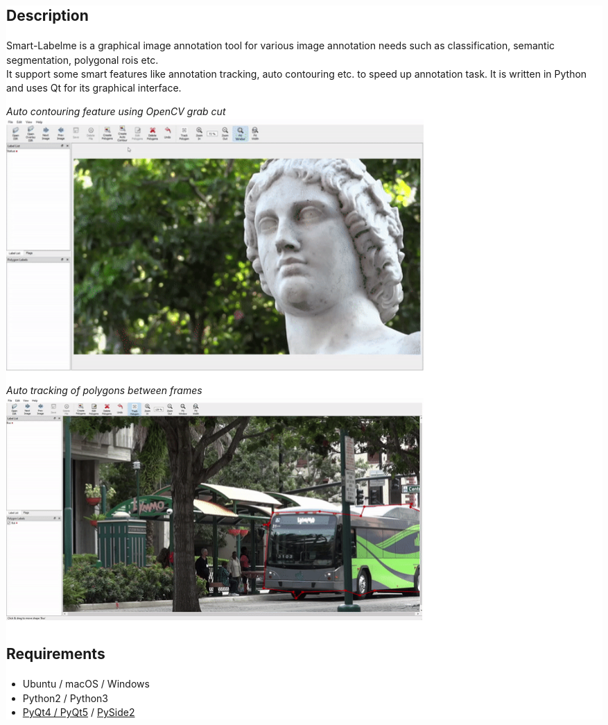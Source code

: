 
## Description

Smart-Labelme is a graphical image annotation tool for various image annotation needs such as classification, semantic segmentation, polygonal rois etc.  
It support some smart features like annotation tracking, auto contouring etc. to speed up annotation task.
It is written in Python and uses Qt for its graphical interface.

<i>Auto contouring feature using OpenCV grab cut</i>
<img src="resources/AutoContour.gif" width="70%" />   

<i>Auto tracking of polygons between frames</i>
<img src="resources/Tracking.gif" width="70%" />   


## Requirements

- Ubuntu / macOS / Windows
- Python2 / Python3
- [PyQt4 / PyQt5](http://www.riverbankcomputing.co.uk/software/pyqt/intro) / [PySide2](https://wiki.qt.io/PySide2_GettingStarted)
